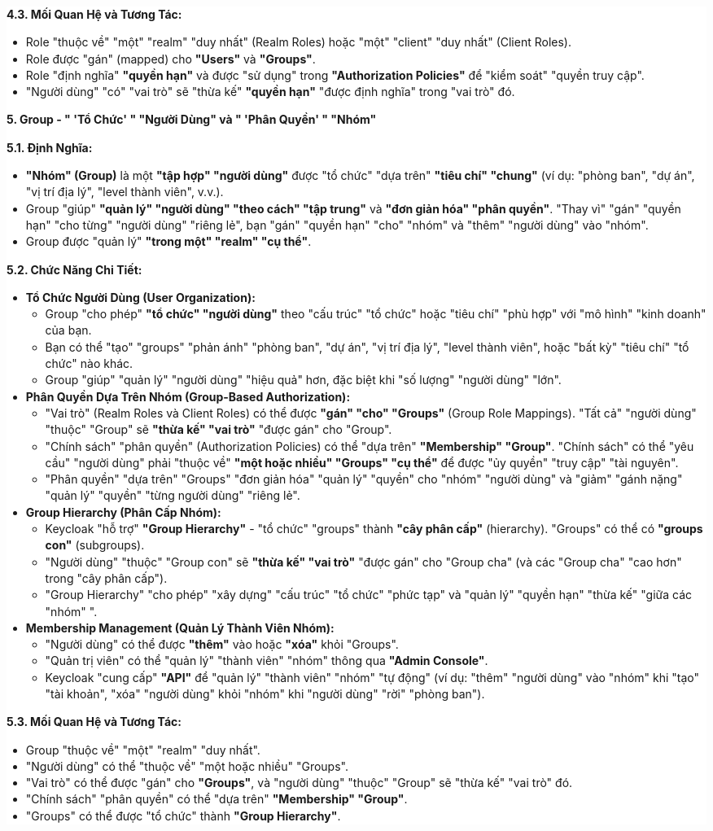 **4.3. Mối Quan Hệ và Tương Tác:**

*   Role "thuộc về" "một" "realm" "duy nhất" (Realm Roles) hoặc "một" "client" "duy nhất" (Client Roles).
*   Role được "gán" (mapped) cho **"Users"** và **"Groups"**.
*   Role "định nghĩa" **"quyền hạn"** và được "sử dụng" trong **"Authorization Policies"** để "kiểm soát" "quyền truy cập".
*   "Người dùng" "có" "vai trò" sẽ "thừa kế" **"quyền hạn"** "được định nghĩa" trong "vai trò" đó.

**5. Group - " 'Tổ Chức' " "Người Dùng" và " 'Phân Quyền' " "Nhóm"**

**5.1. Định Nghĩa:**

*   **"Nhóm" (Group)** là một **"tập hợp" "người dùng"** được "tổ chức" "dựa trên" **"tiêu chí" "chung"** (ví dụ: "phòng ban", "dự án", "vị trí địa lý", "level thành viên", v.v.).
*   Group "giúp" **"quản lý" "người dùng" "theo cách" "tập trung"** và **"đơn giản hóa" "phân quyền"**. "Thay vì" "gán" "quyền hạn" "cho từng" "người dùng" "riêng lẻ", bạn "gán" "quyền hạn" "cho" "nhóm" và "thêm" "người dùng" vào "nhóm".
*   Group được "quản lý" **"trong một" "realm" "cụ thể"**.

**5.2. Chức Năng Chi Tiết:**

*   **Tổ Chức Người Dùng (User Organization):**
    *   Group "cho phép" **"tổ chức" "người dùng"** theo "cấu trúc" "tổ chức" hoặc "tiêu chí" "phù hợp" với "mô hình" "kinh doanh" của bạn.
    *   Bạn có thể "tạo" "groups" "phản ánh" "phòng ban", "dự án", "vị trí địa lý", "level thành viên", hoặc "bất kỳ" "tiêu chí" "tổ chức" nào khác.
    *   Group "giúp" "quản lý" "người dùng" "hiệu quả" hơn, đặc biệt khi "số lượng" "người dùng" "lớn".
*   **Phân Quyền Dựa Trên Nhóm (Group-Based Authorization):**
    *   "Vai trò" (Realm Roles và Client Roles) có thể được **"gán" "cho" "Groups"** (Group Role Mappings). "Tất cả" "người dùng" "thuộc" "Group" sẽ **"thừa kế" "vai trò"** "được gán" cho "Group".
    *   "Chính sách" "phân quyền" (Authorization Policies) có thể "dựa trên" **"Membership" "Group"**. "Chính sách" có thể "yêu cầu" "người dùng" phải "thuộc về" **"một hoặc nhiều" "Groups" "cụ thể"** để được "ủy quyền" "truy cập" "tài nguyên".
    *   "Phân quyền" "dựa trên" "Groups" "đơn giản hóa" "quản lý" "quyền" cho "nhóm" "người dùng" và "giảm" "gánh nặng" "quản lý" "quyền" "từng người dùng" "riêng lẻ".
*   **Group Hierarchy (Phân Cấp Nhóm):**
    *   Keycloak "hỗ trợ" **"Group Hierarchy"** - "tổ chức" "groups" thành **"cây phân cấp"** (hierarchy). "Groups" có thể có **"groups con"** (subgroups).
    *   "Người dùng" "thuộc" "Group con" sẽ **"thừa kế" "vai trò"** "được gán" cho "Group cha" (và các "Group cha" "cao hơn" trong "cây phân cấp").
    *   "Group Hierarchy" "cho phép" "xây dựng" "cấu trúc" "tổ chức" "phức tạp" và "quản lý" "quyền hạn" "thừa kế" "giữa các "nhóm" ".
*   **Membership Management (Quản Lý Thành Viên Nhóm):**
    *   "Người dùng" có thể được **"thêm"** vào hoặc **"xóa"** khỏi "Groups".
    *   "Quản trị viên" có thể "quản lý" "thành viên" "nhóm" thông qua **"Admin Console"**.
    *   Keycloak "cung cấp" **"API"** để "quản lý" "thành viên" "nhóm" "tự động" (ví dụ: "thêm" "người dùng" vào "nhóm" khi "tạo" "tài khoản", "xóa" "người dùng" khỏi "nhóm" khi "người dùng" "rời" "phòng ban").

**5.3. Mối Quan Hệ và Tương Tác:**

*   Group "thuộc về" "một" "realm" "duy nhất".
*   "Người dùng" có thể "thuộc về" "một hoặc nhiều" "Groups".
*   "Vai trò" có thể được "gán" cho **"Groups"**, và "người dùng" "thuộc" "Group" sẽ "thừa kế" "vai trò" đó.
*   "Chính sách" "phân quyền" có thể "dựa trên" **"Membership" "Group"**.
*   "Groups" có thể được "tổ chức" thành **"Group Hierarchy"**.

